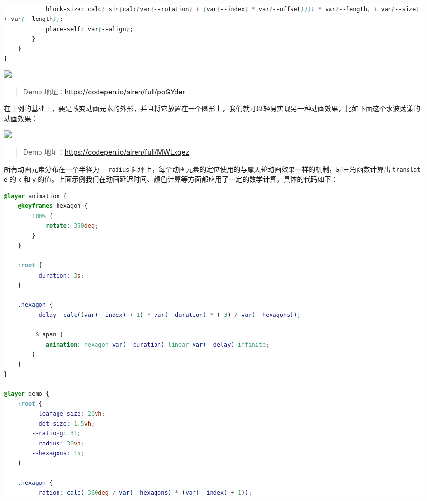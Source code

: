 ```CSS
            block-size: calc( sin(calc(var(--rotation) + (var(--index) * var(--offset)))) * var(--length) + var(--size) + var(--length));
            place-self: var(--align);
        }
    }
}
```

  


![](https://p3-juejin.byteimg.com/tos-cn-i-k3u1fbpfcp/c50bd21f4d234933847350482265f105~tplv-k3u1fbpfcp-jj-mark:0:0:0:0:q75.image#?w=1110&h=642&s=12997558&e=gif&f=417&b=340631)

  


> Demo 地址：https://codepen.io/airen/full/poGYder

  


在上例的基础上，要是改变动画元素的外形，并且将它放置在一个圆形上，我们就可以轻易实现另一种动画效果，比如下面这个水波荡漾的动画效果：

  


![](https://p3-juejin.byteimg.com/tos-cn-i-k3u1fbpfcp/b719ae3c7284411cb4d092445ed647e9~tplv-k3u1fbpfcp-jj-mark:0:0:0:0:q75.image#?w=1122&h=478&s=15060473&e=gif&f=289&b=320731)

  


> Demo 地址：https://codepen.io/airen/full/MWLxqez

  


所有动画元素分布在一个半径为 `--radius` 圆环上，每个动画元素的定位使用的与摩天轮动画效果一样的机制，即三角函数计算出 `translate` 的 `x` 和 `y` 的值。上面示例我们在动画延迟时间、颜色计算等方面都应用了一定的数学计算，具体的代码如下：

  


```CSS
@layer animation {
    @keyframes hexagon {
        100% {
            rotate: 360deg;
        }
    }
    
    :root {
        --duration: 3s;
    }
    
    .hexagon {
        --delay: calc((var(--index) + 1) * var(--duration) * (-3) / var(--hexagons));

         & span {
            animation: hexagon var(--duration) linear var(--delay) infinite;
        }
    }
}

@layer demo {
    :root {
        --leafage-size: 20vh;
        --dot-size: 1.5vh;
        --ratio-g: 31;
        --radius: 30vh;
        --hexagons: 15;
    }
    
    .hexagon {
        --ration: calc(-360deg / var(--hexagons) * (var(--index) + 1));
```